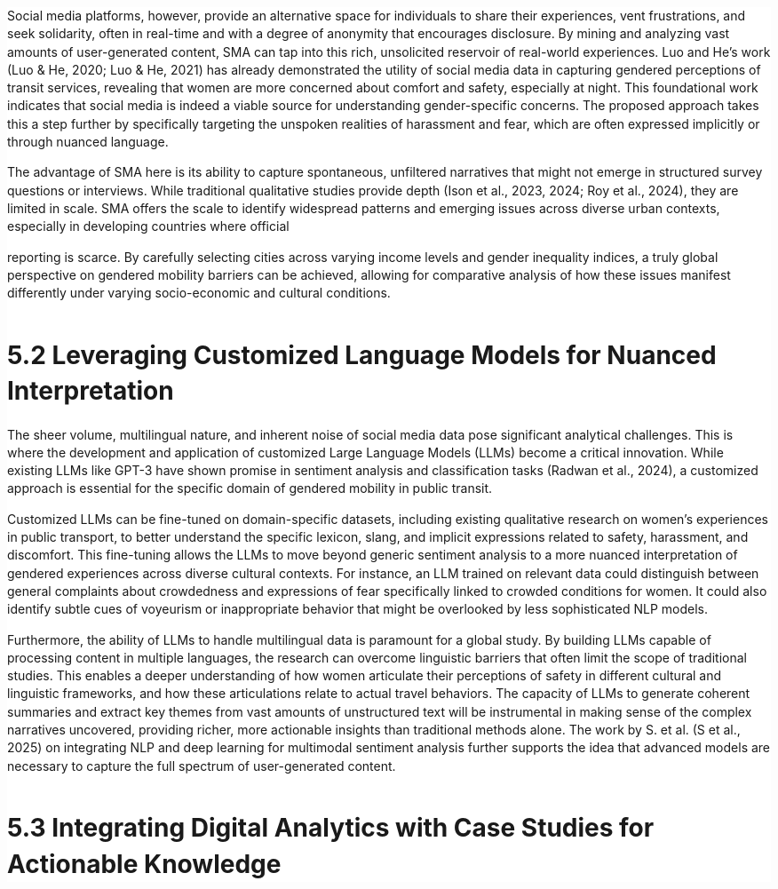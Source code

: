 Social media platforms, however, provide an alternative space for individuals to share their experiences, vent frustrations, and seek solidarity, often in real-time and with a degree of anonymity that encourages disclosure. By mining and analyzing vast amounts of user-generated content, SMA can tap into this rich, unsolicited reservoir of real-world experiences. Luo and He’s work (Luo & He, 2020; Luo & He, 2021) has already demonstrated the utility of social media data in capturing gendered perceptions of transit services, revealing that women are more concerned about comfort and safety, especially at night. This foundational work indicates that social media is indeed a viable source for understanding gender-specific concerns. The proposed approach takes this a step further by specifically targeting the unspoken realities of harassment and fear, which are often expressed implicitly or through nuanced language.

The advantage of SMA here is its ability to capture spontaneous, unfiltered narratives that might not emerge in structured survey questions or interviews. While traditional qualitative studies provide depth (Ison et al., 2023, 2024; Roy et al., 2024), they are limited in scale. SMA offers the scale to identify widespread patterns and emerging issues across diverse urban contexts, especially in developing countries where official

reporting is scarce. By carefully selecting cities across varying income levels and gender inequality indices, a truly global perspective on gendered mobility barriers can be achieved, allowing for comparative analysis of how these issues manifest differently under varying socio-economic and cultural conditions.

# 5.2 Leveraging Customized Language Models for Nuanced Interpretation

The sheer volume, multilingual nature, and inherent noise of social media data pose significant analytical challenges. This is where the development and application of customized Large Language Models (LLMs) become a critical innovation. While existing LLMs like GPT-3 have shown promise in sentiment analysis and classification tasks (Radwan et al., 2024), a customized approach is essential for the specific domain of gendered mobility in public transit.

Customized LLMs can be fine-tuned on domain-specific datasets, including existing qualitative research on women’s experiences in public transport, to better understand the specific lexicon, slang, and implicit expressions related to safety, harassment, and discomfort. This fine-tuning allows the LLMs to move beyond generic sentiment analysis to a more nuanced interpretation of gendered experiences across diverse cultural contexts. For instance, an LLM trained on relevant data could distinguish between general complaints about crowdedness and expressions of fear specifically linked to crowded conditions for women. It could also identify subtle cues of voyeurism or inappropriate behavior that might be overlooked by less sophisticated NLP models.

Furthermore, the ability of LLMs to handle multilingual data is paramount for a global study. By building LLMs capable of processing content in multiple languages, the research can overcome linguistic barriers that often limit the scope of traditional studies. This enables a deeper understanding of how women articulate their perceptions of safety in different cultural and linguistic frameworks, and how these articulations relate to actual travel behaviors. The capacity of LLMs to generate coherent summaries and extract key themes from vast amounts of unstructured text will be instrumental in making sense of the complex narratives uncovered, providing richer, more actionable insights than traditional methods alone. The work by S. et al. (S et al., 2025) on integrating NLP and deep learning for multimodal sentiment analysis further supports the idea that advanced models are necessary to capture the full spectrum of user-generated content.

# 5.3 Integrating Digital Analytics with Case Studies for Actionable Knowledge
